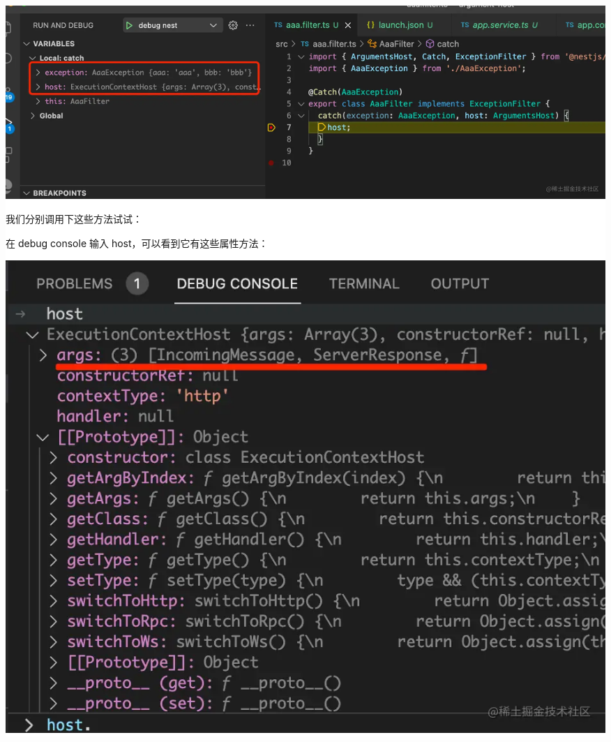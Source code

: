 ![](./images/7cae13caf3032ea1adf27305f8f5a273.webp )

我们分别调用下这些方法试试：

在 debug console 输入 host，可以看到它有这些属性方法：

![](./images/1a449a67847188c3a50209e876d79bad.webp )
